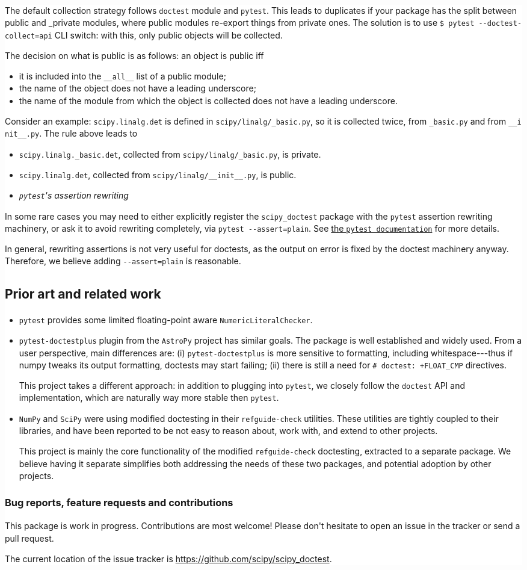 The default collection strategy follows `doctest` module and `pytest`. This leads
to duplicates if your package has the split between public and \_private modules,
where  public modules re-export things from private ones. The solution is to
use `$ pytest --doctest-collect=api` CLI switch: with this, only public
objects will be collected.

The decision on what is public is as follows: an object is public iff

- it is included into the `__all__` list of a public module;
- the name of the object does not have a leading underscore;
- the name of the module from which the object is collected does not have
  a leading underscore.

Consider an example: `scipy.linalg.det` is defined in `scipy/linalg/_basic.py`,
so it is collected twice, from `_basic.py` and from `__init__.py`. The rule above
leads to

- `scipy.linalg._basic.det`, collected from `scipy/linalg/_basic.py`, is private.
- `scipy.linalg.det`, collected from `scipy/linalg/__init__.py`, is public.


- *`pytest`'s assertion rewriting*

In some rare cases you may need to either explicitly register the `scipy_doctest`
package with the `pytest` assertion rewriting machinery, or ask it to avoid rewriting
completely, via `pytest --assert=plain`.
See [the `pytest documentation`](https://docs.pytest.org/en/7.1.x/how-to/assert.html)
for more details.

In general, rewriting assertions is not very useful for doctests, as the
output on error is fixed by the doctest machinery anyway. Therefore, we believe
adding `--assert=plain` is reasonable.


## Prior art and related work

- `pytest` provides some limited floating-point aware `NumericLiteralChecker`.

- `pytest-doctestplus` plugin from the `AstroPy` project has similar goals.
  The package is well established and widely used. From a user perspective, main
  differences are: (i) `pytest-doctestplus` is more sensitive to formatting,
  including whitespace---thus if numpy tweaks its output formatting, doctests
  may start failing; (ii) there is still a need for `# doctest: +FLOAT_CMP`
  directives.

  This project takes a different approach: in addition to plugging into `pytest`,
  we closely follow the `doctest` API and implementation, which are naturally
  way more stable then `pytest`.

- `NumPy` and `SciPy` were using modified doctesting in their `refguide-check` utilities.
  These utilities are tightly coupled to their libraries, and have been reported
  to be not easy to reason about, work with, and extend to other projects.

  This project is mainly the core functionality of the modified
  `refguide-check` doctesting, extracted to a separate package. 
  We believe having it separate simplifies both addressing the needs of these
  two packages, and potential adoption by other projects.


### Bug reports, feature requests and contributions

This package is work in progress. Contributions are most welcome!
Please don't hesitate to open an issue in the tracker or send a pull request.

The current location of the issue tracker is https://github.com/scipy/scipy_doctest.
